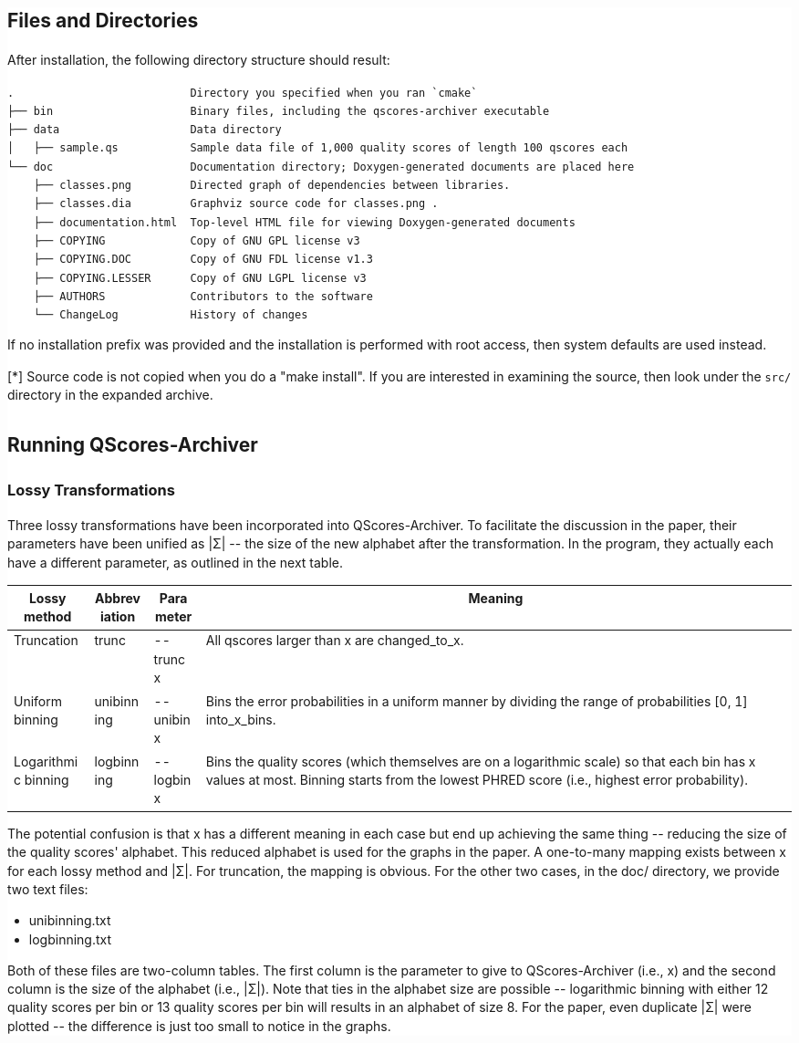
Files and Directories
---------------------

After installation, the following directory structure should result:


    .                           Directory you specified when you ran `cmake`
    ├── bin                     Binary files, including the qscores-archiver executable
    ├── data                    Data directory
    │   ├── sample.qs           Sample data file of 1,000 quality scores of length 100 qscores each
    └── doc                     Documentation directory; Doxygen-generated documents are placed here
        ├── classes.png         Directed graph of dependencies between libraries.
        ├── classes.dia         Graphviz source code for classes.png .
        ├── documentation.html  Top-level HTML file for viewing Doxygen-generated documents
        ├── COPYING             Copy of GNU GPL license v3
        ├── COPYING.DOC         Copy of GNU FDL license v1.3
        ├── COPYING.LESSER      Copy of GNU LGPL license v3
        ├── AUTHORS             Contributors to the software
        └── ChangeLog           History of changes
    
    
If no installation prefix was provided and the installation is performed with root access, then system defaults are used instead.

[*] Source code is not copied when you do a "make install". If you are interested in examining the source, then look under the `src/` directory in the expanded archive.


Running QScores-Archiver
------------------------

### Lossy Transformations

Three lossy transformations have been incorporated into QScores-Archiver. To facilitate the discussion in the paper, their parameters have been unified as |Σ| -- the size of the new alphabet after the transformation. In the program, they actually each have a different parameter, as outlined in the next table.

|Lossy method       |Abbreviation|Parameter |Meaning                          |
|-------------------|------------|----------|---------------------------------|
|Truncation         |trunc       |--trunc x |All qscores larger than x are changed_to_x.|
|Uniform binning    |unibinning  |--unibin x|Bins the error probabilities in a uniform manner by dividing the range of probabilities [0, 1] into_x_bins.|
|Logarithmic binning|logbinning  |--logbin x|Bins the quality scores (which themselves are on a logarithmic scale) so that each bin has x values at most. Binning starts from the lowest PHRED score (i.e., highest error probability). |


The potential confusion is that x has a different meaning in each case but end up achieving the same thing -- reducing the size of the quality scores' alphabet. This reduced alphabet is used for the graphs in the paper. A one-to-many mapping exists between x for each lossy method and |Σ|. For truncation, the mapping is obvious. For the other two cases, in the doc/ directory, we
provide two text files:
  * unibinning.txt
  * logbinning.txt

Both of these files are two-column tables. The first column is the parameter to give to QScores-Archiver (i.e., x) and the second column is the size of the alphabet (i.e., |Σ|). Note that ties in the alphabet size are possible -- logarithmic binning with either 12 quality scores per bin or 13 quality scores per bin will results in an alphabet of size 8. For the paper, even duplicate |Σ| were plotted -- the difference is just too small to notice in the graphs.

